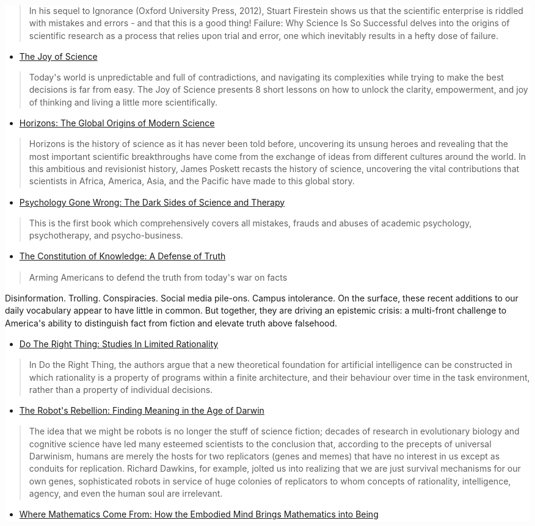 > In his sequel to Ignorance (Oxford University Press, 2012), Stuart Firestein shows us that the scientific enterprise is riddled with mistakes and errors - and that this is a good thing! Failure: Why Science Is So Successful delves into the origins of scientific research as a process that relies upon trial and error, one which inevitably results in a hefty dose of failure.

* [The Joy of Science](https://www.goodreads.com/book/show/58885956-the-joy-of-science)

> Today's world is unpredictable and full of contradictions, and navigating its complexities while trying to make the best decisions is far from easy. The Joy of Science presents 8 short lessons on how to unlock the clarity, empowerment, and joy of thinking and living a little more scientifically.

* [Horizons: The Global Origins of Modern Science](https://www.goodreads.com/book/show/56246458-horizons)

> Horizons is the history of science as it has never been told before, uncovering its unsung heroes and revealing that the most important scientific breakthroughs have come from the exchange of ideas from different cultures around the world. In this ambitious and revisionist history, James Poskett recasts the history of science, uncovering the vital contributions that scientists in Africa, America, Asia, and the Pacific have made to this global story.

* [Psychology Gone Wrong: The Dark Sides of Science and Therapy](https://www.goodreads.com/book/show/24858363-psychology-gone-wrong)

> This is the first book which comprehensively covers all mistakes, frauds and abuses of academic psychology, psychotherapy, and psycho-business.

* [The Constitution of Knowledge: A Defense of Truth](https://www.goodreads.com/book/show/54616040-the-constitution-of-knowledge)

> Arming Americans to defend the truth from today's war on facts

Disinformation. Trolling. Conspiracies. Social media pile-ons. Campus intolerance. On the surface, these recent additions to our daily vocabulary appear to have little in common. But together, they are driving an epistemic crisis: a multi-front challenge to America's ability to distinguish fact from fiction and elevate truth above falsehood.

* [Do The Right Thing: Studies In Limited Rationality](https://www.goodreads.com/book/show/3940275-do-the-right-thing)

>  In Do the Right Thing, the authors argue that a new theoretical foundation for artificial intelligence can be constructed in which rationality is a property of programs within a finite architecture, and their behaviour over time in the task environment, rather than a property of individual decisions.

* [The Robot's Rebellion: Finding Meaning in the Age of Darwin](https://www.goodreads.com/book/show/700096.The_Robot_s_Rebellion)

> The idea that we might be robots is no longer the stuff of science fiction; decades of research in evolutionary biology and cognitive science have led many esteemed scientists to the conclusion that, according to the precepts of universal Darwinism, humans are merely the hosts for two replicators (genes and memes) that have no interest in us except as conduits for replication. Richard Dawkins, for example, jolted us into realizing that we are just survival mechanisms for our own genes, sophisticated robots in service of huge colonies of replicators to whom concepts of rationality, intelligence, agency, and even the human soul are irrelevant.

* [Where Mathematics Come From: How the Embodied Mind Brings Mathematics into Being](https://www.goodreads.com/book/show/53337.Where_Mathematics_Come_From)

